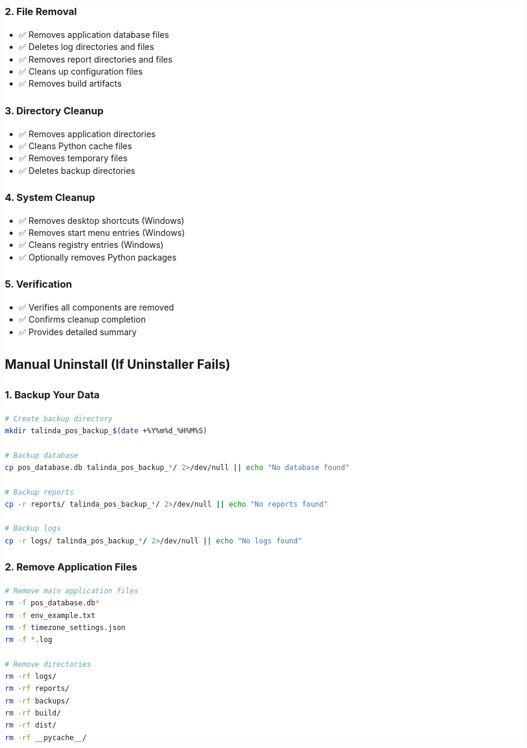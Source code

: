 ### 2. File Removal
- ✅ Removes application database files
- ✅ Deletes log directories and files
- ✅ Removes report directories and files
- ✅ Cleans up configuration files
- ✅ Removes build artifacts

### 3. Directory Cleanup
- ✅ Removes application directories
- ✅ Cleans Python cache files
- ✅ Removes temporary files
- ✅ Deletes backup directories

### 4. System Cleanup
- ✅ Removes desktop shortcuts (Windows)
- ✅ Removes start menu entries (Windows)
- ✅ Cleans registry entries (Windows)
- ✅ Optionally removes Python packages

### 5. Verification
- ✅ Verifies all components are removed
- ✅ Confirms cleanup completion
- ✅ Provides detailed summary

## Manual Uninstall (If Uninstaller Fails)

### 1. Backup Your Data

```bash
# Create backup directory
mkdir talinda_pos_backup_$(date +%Y%m%d_%H%M%S)

# Backup database
cp pos_database.db talinda_pos_backup_*/ 2>/dev/null || echo "No database found"

# Backup reports
cp -r reports/ talinda_pos_backup_*/ 2>/dev/null || echo "No reports found"

# Backup logs
cp -r logs/ talinda_pos_backup_*/ 2>/dev/null || echo "No logs found"
```

### 2. Remove Application Files

```bash
# Remove main application files
rm -f pos_database.db*
rm -f env_example.txt
rm -f timezone_settings.json
rm -f *.log

# Remove directories
rm -rf logs/
rm -rf reports/
rm -rf backups/
rm -rf build/
rm -rf dist/
rm -rf __pycache__/
```
